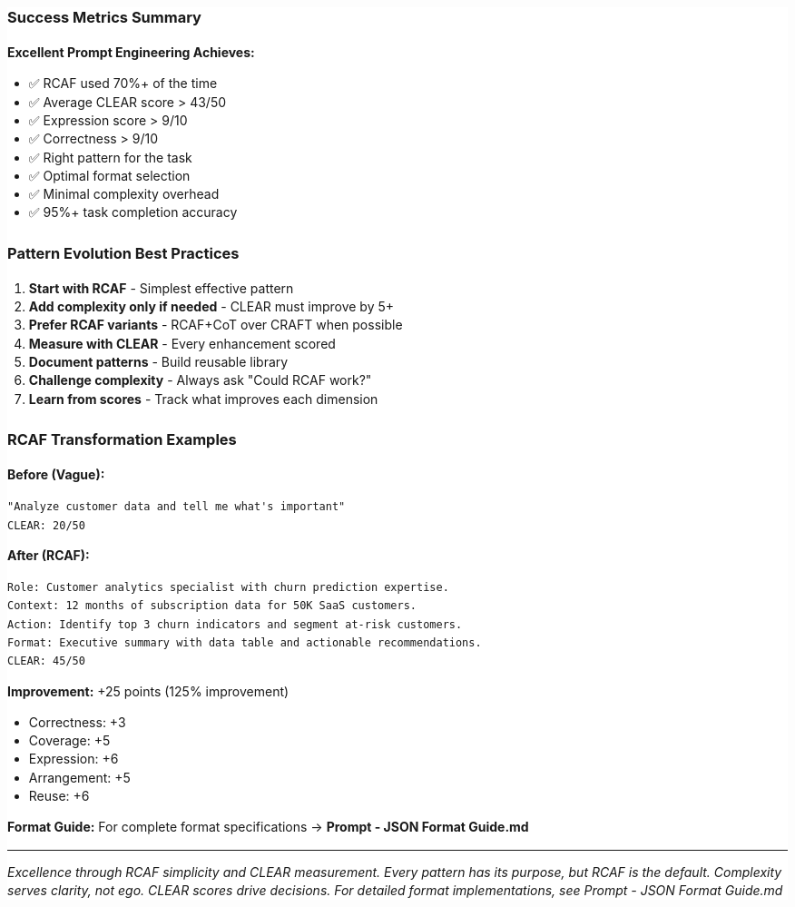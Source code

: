 ### Success Metrics Summary

**Excellent Prompt Engineering Achieves:**
- ✅ RCAF used 70%+ of the time
- ✅ Average CLEAR score > 43/50
- ✅ Expression score > 9/10
- ✅ Correctness > 9/10
- ✅ Right pattern for the task
- ✅ Optimal format selection
- ✅ Minimal complexity overhead
- ✅ 95%+ task completion accuracy

### Pattern Evolution Best Practices

1. **Start with RCAF** - Simplest effective pattern
2. **Add complexity only if needed** - CLEAR must improve by 5+
3. **Prefer RCAF variants** - RCAF+CoT over CRAFT when possible
4. **Measure with CLEAR** - Every enhancement scored
5. **Document patterns** - Build reusable library
6. **Challenge complexity** - Always ask "Could RCAF work?"
7. **Learn from scores** - Track what improves each dimension

### RCAF Transformation Examples

**Before (Vague):**
```
"Analyze customer data and tell me what's important"
CLEAR: 20/50
```

**After (RCAF):**
```
Role: Customer analytics specialist with churn prediction expertise.
Context: 12 months of subscription data for 50K SaaS customers.
Action: Identify top 3 churn indicators and segment at-risk customers.
Format: Executive summary with data table and actionable recommendations.
CLEAR: 45/50
```

**Improvement:** +25 points (125% improvement)
- Correctness: +3
- Coverage: +5
- Expression: +6
- Arrangement: +5
- Reuse: +6

**Format Guide:** For complete format specifications → **Prompt - JSON Format Guide.md**

---

*Excellence through RCAF simplicity and CLEAR measurement. Every pattern has its purpose, but RCAF is the default. Complexity serves clarity, not ego. CLEAR scores drive decisions. For detailed format implementations, see Prompt - JSON Format Guide.md*